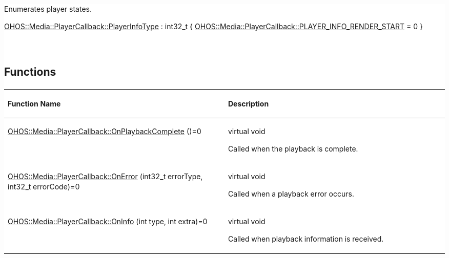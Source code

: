 <td class="cellrowborder" valign="top" width="50%" headers="mcps1.1.3.1.2 "><p id="p2138216958093523"><a name="p2138216958093523"></a><a name="p2138216958093523"></a>Enumerates player states. </p>
</td>
</tr>
<tr id="row1944427446093523"><td class="cellrowborder" valign="top" width="50%" headers="mcps1.1.3.1.1 "><p id="p875642596093523"><a name="p875642596093523"></a><a name="p875642596093523"></a><a href="multimedia_player.md#ga7dac9dac65cbbea7e411adcf2c314ac5">OHOS::Media::PlayerCallback::PlayerInfoType</a> : int32_t { <a href="multimedia_player.md#gga7dac9dac65cbbea7e411adcf2c314ac5ab5ccacbb568a9b3ce5fedc0ced4e683d">OHOS::Media::PlayerCallback::PLAYER_INFO_RENDER_START</a> = 0 }</p>
</td>
<td class="cellrowborder" valign="top" width="50%" headers="mcps1.1.3.1.2 ">&nbsp;</td>
</tr>
</tbody>
</table>

## Functions<a name="func-members"></a>

<a name="table115287410093523"></a>
<table><thead align="left"><tr id="row1033040725093523"><th class="cellrowborder" valign="top" width="50%" id="mcps1.1.3.1.1"><p id="p26931857093523"><a name="p26931857093523"></a><a name="p26931857093523"></a>Function Name</p>
</th>
<th class="cellrowborder" valign="top" width="50%" id="mcps1.1.3.1.2"><p id="p1423099871093523"><a name="p1423099871093523"></a><a name="p1423099871093523"></a>Description</p>
</th>
</tr>
</thead>
<tbody><tr id="row978257349093523"><td class="cellrowborder" valign="top" width="50%" headers="mcps1.1.3.1.1 "><p id="p795983879093523"><a name="p795983879093523"></a><a name="p795983879093523"></a><a href="multimedia_player.md#ga3b56f618340bf9a5590e6142b2311302">OHOS::Media::PlayerCallback::OnPlaybackComplete</a> ()=0</p>
</td>
<td class="cellrowborder" valign="top" width="50%" headers="mcps1.1.3.1.2 "><p id="p753045791093523"><a name="p753045791093523"></a><a name="p753045791093523"></a>virtual void </p>
<p id="p1020935871093523"><a name="p1020935871093523"></a><a name="p1020935871093523"></a>Called when the playback is complete. </p>
</td>
</tr>
<tr id="row2015922353093523"><td class="cellrowborder" valign="top" width="50%" headers="mcps1.1.3.1.1 "><p id="p381630073093523"><a name="p381630073093523"></a><a name="p381630073093523"></a><a href="multimedia_player.md#ga3d0fdad57045f5e049b56de031d3e0fb">OHOS::Media::PlayerCallback::OnError</a> (int32_t errorType, int32_t errorCode)=0</p>
</td>
<td class="cellrowborder" valign="top" width="50%" headers="mcps1.1.3.1.2 "><p id="p1052425660093523"><a name="p1052425660093523"></a><a name="p1052425660093523"></a>virtual void </p>
<p id="p1972512509093523"><a name="p1972512509093523"></a><a name="p1972512509093523"></a>Called when a playback error occurs. </p>
</td>
</tr>
<tr id="row1745825056093523"><td class="cellrowborder" valign="top" width="50%" headers="mcps1.1.3.1.1 "><p id="p100510161093523"><a name="p100510161093523"></a><a name="p100510161093523"></a><a href="multimedia_player.md#gad2d3466c8a17ee4d622b87fa6a31b2bb">OHOS::Media::PlayerCallback::OnInfo</a> (int type, int extra)=0</p>
</td>
<td class="cellrowborder" valign="top" width="50%" headers="mcps1.1.3.1.2 "><p id="p930178547093523"><a name="p930178547093523"></a><a name="p930178547093523"></a>virtual void </p>
<p id="p1572435330093523"><a name="p1572435330093523"></a><a name="p1572435330093523"></a>Called when playback information is received. </p>
</td>
</tr>